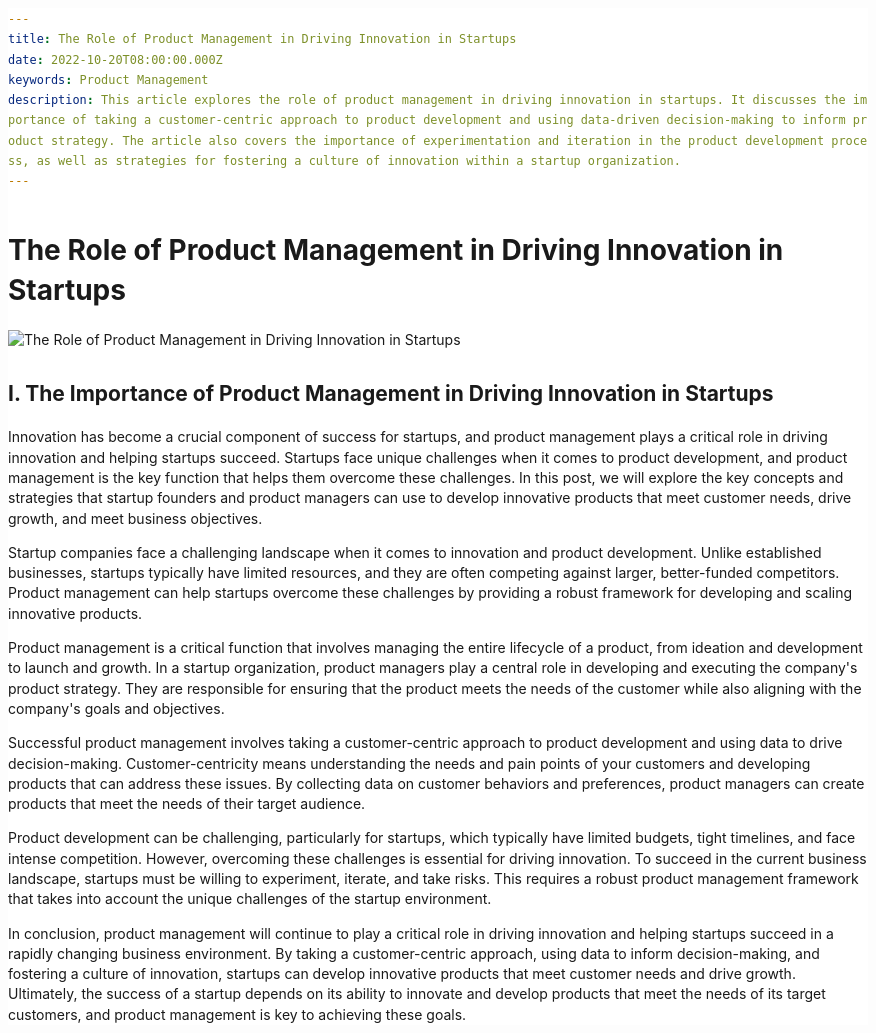 ```yaml
---
title: The Role of Product Management in Driving Innovation in Startups
date: 2022-10-20T08:00:00.000Z
keywords: Product Management
description: This article explores the role of product management in driving innovation in startups. It discusses the importance of taking a customer-centric approach to product development and using data-driven decision-making to inform product strategy. The article also covers the importance of experimentation and iteration in the product development process, as well as strategies for fostering a culture of innovation within a startup organization.
---
```

# The Role of Product Management in Driving Innovation in Startups

![The Role of Product Management in Driving Innovation in Startups](https://d1qmn0myl5xd4k.cloudfront.net/image-handler/img/santiagopampillo-medium/hero-images/108-the-role-of-product-management-in-driving-innovation-in-startups.png)

## I. The Importance of Product Management in Driving Innovation in Startups

Innovation has become a crucial component of success for startups, and product management plays a critical role in driving innovation and helping startups succeed. Startups face unique challenges when it comes to product development, and product management is the key function that helps them overcome these challenges. In this post, we will explore the key concepts and strategies that startup founders and product managers can use to develop innovative products that meet customer needs, drive growth, and meet business objectives.

Startup companies face a challenging landscape when it comes to innovation and product development. Unlike established businesses, startups typically have limited resources, and they are often competing against larger, better-funded competitors. Product management can help startups overcome these challenges by providing a robust framework for developing and scaling innovative products.

Product management is a critical function that involves managing the entire lifecycle of a product, from ideation and development to launch and growth. In a startup organization, product managers play a central role in developing and executing the company's product strategy. They are responsible for ensuring that the product meets the needs of the customer while also aligning with the company's goals and objectives.

Successful product management involves taking a customer-centric approach to product development and using data to drive decision-making. Customer-centricity means understanding the needs and pain points of your customers and developing products that can address these issues. By collecting data on customer behaviors and preferences, product managers can create products that meet the needs of their target audience.

Product development can be challenging, particularly for startups, which typically have limited budgets, tight timelines, and face intense competition. However, overcoming these challenges is essential for driving innovation. To succeed in the current business landscape, startups must be willing to experiment, iterate, and take risks. This requires a robust product management framework that takes into account the unique challenges of the startup environment.

In conclusion, product management will continue to play a critical role in driving innovation and helping startups succeed in a rapidly changing business environment. By taking a customer-centric approach, using data to inform decision-making, and fostering a culture of innovation, startups can develop innovative products that meet customer needs and drive growth. Ultimately, the success of a startup depends on its ability to innovate and develop products that meet the needs of its target customers, and product management is key to achieving these goals.

